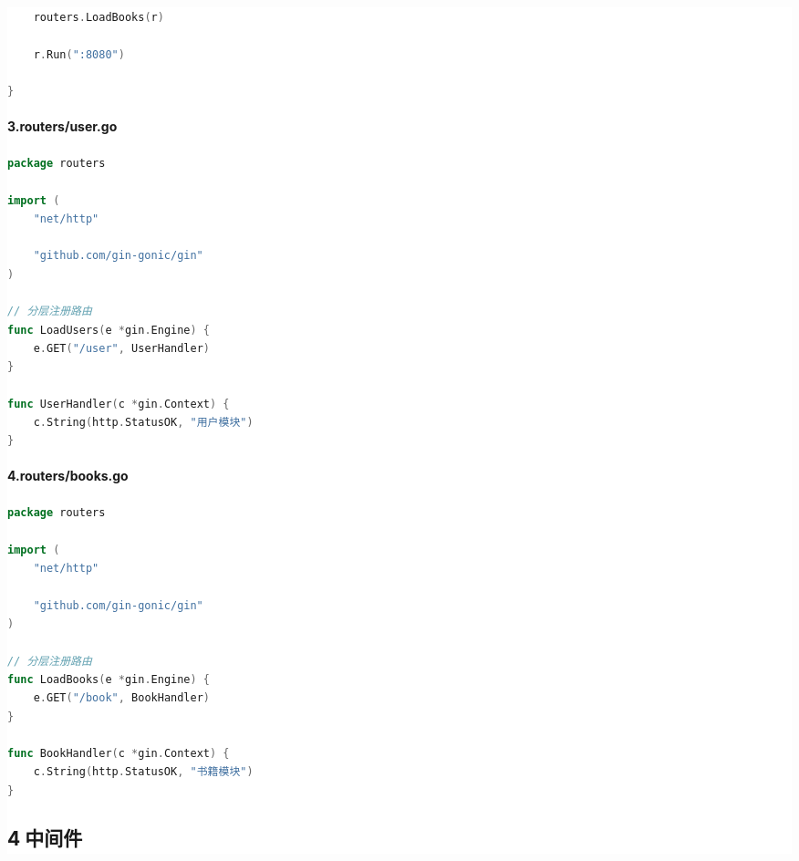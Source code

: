 ```go
	routers.LoadBooks(r)

	r.Run(":8080")

}
```

#### 3.routers/user.go

```go
package routers

import (
	"net/http"

	"github.com/gin-gonic/gin"
)

// 分层注册路由
func LoadUsers(e *gin.Engine) {
	e.GET("/user", UserHandler)
}

func UserHandler(c *gin.Context) {
	c.String(http.StatusOK, "用户模块")
}

```

#### 4.routers/books.go

```go
package routers

import (
	"net/http"

	"github.com/gin-gonic/gin"
)

// 分层注册路由
func LoadBooks(e *gin.Engine) {
	e.GET("/book", BookHandler)
}

func BookHandler(c *gin.Context) {
	c.String(http.StatusOK, "书籍模块")
}
```

## 4 中间件
